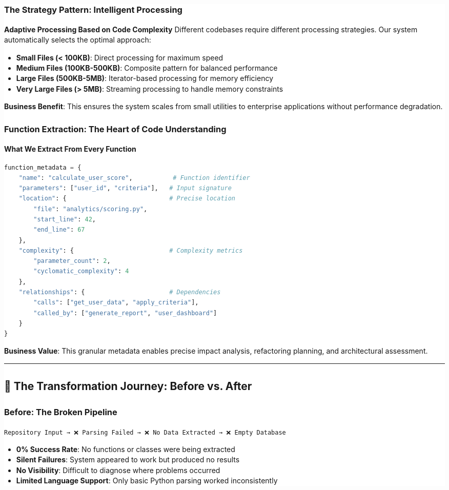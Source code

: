 ### The Strategy Pattern: Intelligent Processing

**Adaptive Processing Based on Code Complexity**
Different codebases require different processing strategies. Our system automatically selects the optimal approach:

- **Small Files (< 100KB)**: Direct processing for maximum speed
- **Medium Files (100KB-500KB)**: Composite pattern for balanced performance
- **Large Files (500KB-5MB)**: Iterator-based processing for memory efficiency
- **Very Large Files (> 5MB)**: Streaming processing to handle memory constraints

**Business Benefit**: This ensures the system scales from small utilities to enterprise applications without performance degradation.

### Function Extraction: The Heart of Code Understanding

**What We Extract From Every Function**
```python
function_metadata = {
    "name": "calculate_user_score",           # Function identifier
    "parameters": ["user_id", "criteria"],   # Input signature
    "location": {                            # Precise location
        "file": "analytics/scoring.py",
        "start_line": 42,
        "end_line": 67
    },
    "complexity": {                          # Complexity metrics
        "parameter_count": 2,
        "cyclomatic_complexity": 4
    },
    "relationships": {                       # Dependencies
        "calls": ["get_user_data", "apply_criteria"],
        "called_by": ["generate_report", "user_dashboard"]
    }
}
```

**Business Value**: This granular metadata enables precise impact analysis, refactoring planning, and architectural assessment.

---

## 🚀 **The Transformation Journey: Before vs. After**

### Before: The Broken Pipeline
```
Repository Input → ❌ Parsing Failed → ❌ No Data Extracted → ❌ Empty Database
```
- **0% Success Rate**: No functions or classes were being extracted
- **Silent Failures**: System appeared to work but produced no results
- **No Visibility**: Difficult to diagnose where problems occurred
- **Limited Language Support**: Only basic Python parsing worked inconsistently
